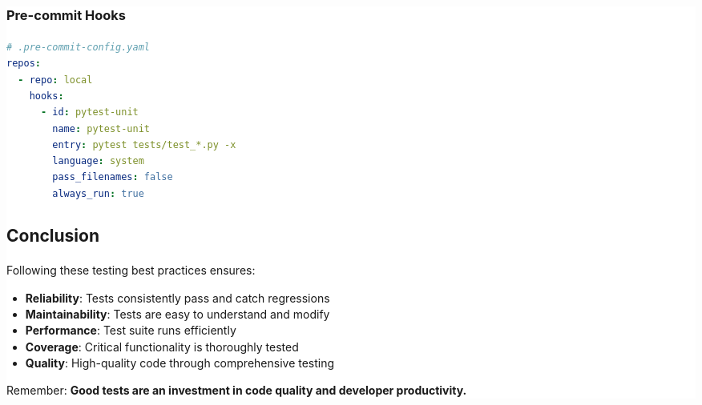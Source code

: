 ### Pre-commit Hooks
```yaml
# .pre-commit-config.yaml
repos:
  - repo: local
    hooks:
      - id: pytest-unit
        name: pytest-unit
        entry: pytest tests/test_*.py -x
        language: system
        pass_filenames: false
        always_run: true
```

## Conclusion

Following these testing best practices ensures:
- **Reliability**: Tests consistently pass and catch regressions
- **Maintainability**: Tests are easy to understand and modify
- **Performance**: Test suite runs efficiently
- **Coverage**: Critical functionality is thoroughly tested
- **Quality**: High-quality code through comprehensive testing

Remember: **Good tests are an investment in code quality and developer productivity.**